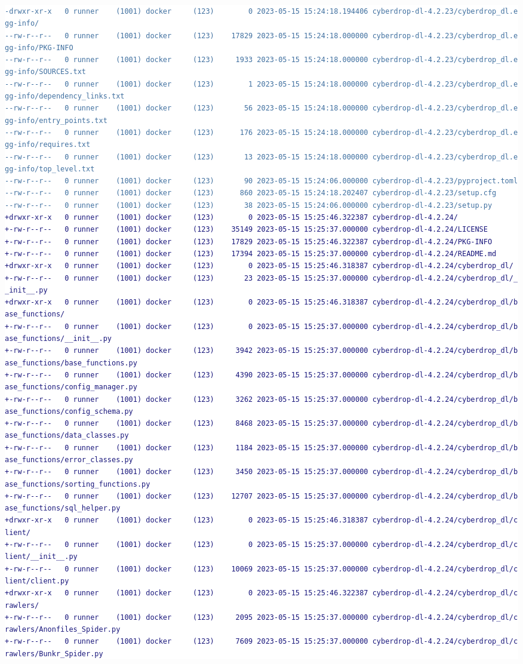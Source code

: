```diff
-drwxr-xr-x   0 runner    (1001) docker     (123)        0 2023-05-15 15:24:18.194406 cyberdrop-dl-4.2.23/cyberdrop_dl.egg-info/
--rw-r--r--   0 runner    (1001) docker     (123)    17829 2023-05-15 15:24:18.000000 cyberdrop-dl-4.2.23/cyberdrop_dl.egg-info/PKG-INFO
--rw-r--r--   0 runner    (1001) docker     (123)     1933 2023-05-15 15:24:18.000000 cyberdrop-dl-4.2.23/cyberdrop_dl.egg-info/SOURCES.txt
--rw-r--r--   0 runner    (1001) docker     (123)        1 2023-05-15 15:24:18.000000 cyberdrop-dl-4.2.23/cyberdrop_dl.egg-info/dependency_links.txt
--rw-r--r--   0 runner    (1001) docker     (123)       56 2023-05-15 15:24:18.000000 cyberdrop-dl-4.2.23/cyberdrop_dl.egg-info/entry_points.txt
--rw-r--r--   0 runner    (1001) docker     (123)      176 2023-05-15 15:24:18.000000 cyberdrop-dl-4.2.23/cyberdrop_dl.egg-info/requires.txt
--rw-r--r--   0 runner    (1001) docker     (123)       13 2023-05-15 15:24:18.000000 cyberdrop-dl-4.2.23/cyberdrop_dl.egg-info/top_level.txt
--rw-r--r--   0 runner    (1001) docker     (123)       90 2023-05-15 15:24:06.000000 cyberdrop-dl-4.2.23/pyproject.toml
--rw-r--r--   0 runner    (1001) docker     (123)      860 2023-05-15 15:24:18.202407 cyberdrop-dl-4.2.23/setup.cfg
--rw-r--r--   0 runner    (1001) docker     (123)       38 2023-05-15 15:24:06.000000 cyberdrop-dl-4.2.23/setup.py
+drwxr-xr-x   0 runner    (1001) docker     (123)        0 2023-05-15 15:25:46.322387 cyberdrop-dl-4.2.24/
+-rw-r--r--   0 runner    (1001) docker     (123)    35149 2023-05-15 15:25:37.000000 cyberdrop-dl-4.2.24/LICENSE
+-rw-r--r--   0 runner    (1001) docker     (123)    17829 2023-05-15 15:25:46.322387 cyberdrop-dl-4.2.24/PKG-INFO
+-rw-r--r--   0 runner    (1001) docker     (123)    17394 2023-05-15 15:25:37.000000 cyberdrop-dl-4.2.24/README.md
+drwxr-xr-x   0 runner    (1001) docker     (123)        0 2023-05-15 15:25:46.318387 cyberdrop-dl-4.2.24/cyberdrop_dl/
+-rw-r--r--   0 runner    (1001) docker     (123)       23 2023-05-15 15:25:37.000000 cyberdrop-dl-4.2.24/cyberdrop_dl/__init__.py
+drwxr-xr-x   0 runner    (1001) docker     (123)        0 2023-05-15 15:25:46.318387 cyberdrop-dl-4.2.24/cyberdrop_dl/base_functions/
+-rw-r--r--   0 runner    (1001) docker     (123)        0 2023-05-15 15:25:37.000000 cyberdrop-dl-4.2.24/cyberdrop_dl/base_functions/__init__.py
+-rw-r--r--   0 runner    (1001) docker     (123)     3942 2023-05-15 15:25:37.000000 cyberdrop-dl-4.2.24/cyberdrop_dl/base_functions/base_functions.py
+-rw-r--r--   0 runner    (1001) docker     (123)     4390 2023-05-15 15:25:37.000000 cyberdrop-dl-4.2.24/cyberdrop_dl/base_functions/config_manager.py
+-rw-r--r--   0 runner    (1001) docker     (123)     3262 2023-05-15 15:25:37.000000 cyberdrop-dl-4.2.24/cyberdrop_dl/base_functions/config_schema.py
+-rw-r--r--   0 runner    (1001) docker     (123)     8468 2023-05-15 15:25:37.000000 cyberdrop-dl-4.2.24/cyberdrop_dl/base_functions/data_classes.py
+-rw-r--r--   0 runner    (1001) docker     (123)     1184 2023-05-15 15:25:37.000000 cyberdrop-dl-4.2.24/cyberdrop_dl/base_functions/error_classes.py
+-rw-r--r--   0 runner    (1001) docker     (123)     3450 2023-05-15 15:25:37.000000 cyberdrop-dl-4.2.24/cyberdrop_dl/base_functions/sorting_functions.py
+-rw-r--r--   0 runner    (1001) docker     (123)    12707 2023-05-15 15:25:37.000000 cyberdrop-dl-4.2.24/cyberdrop_dl/base_functions/sql_helper.py
+drwxr-xr-x   0 runner    (1001) docker     (123)        0 2023-05-15 15:25:46.318387 cyberdrop-dl-4.2.24/cyberdrop_dl/client/
+-rw-r--r--   0 runner    (1001) docker     (123)        0 2023-05-15 15:25:37.000000 cyberdrop-dl-4.2.24/cyberdrop_dl/client/__init__.py
+-rw-r--r--   0 runner    (1001) docker     (123)    10069 2023-05-15 15:25:37.000000 cyberdrop-dl-4.2.24/cyberdrop_dl/client/client.py
+drwxr-xr-x   0 runner    (1001) docker     (123)        0 2023-05-15 15:25:46.322387 cyberdrop-dl-4.2.24/cyberdrop_dl/crawlers/
+-rw-r--r--   0 runner    (1001) docker     (123)     2095 2023-05-15 15:25:37.000000 cyberdrop-dl-4.2.24/cyberdrop_dl/crawlers/Anonfiles_Spider.py
+-rw-r--r--   0 runner    (1001) docker     (123)     7609 2023-05-15 15:25:37.000000 cyberdrop-dl-4.2.24/cyberdrop_dl/crawlers/Bunkr_Spider.py
```